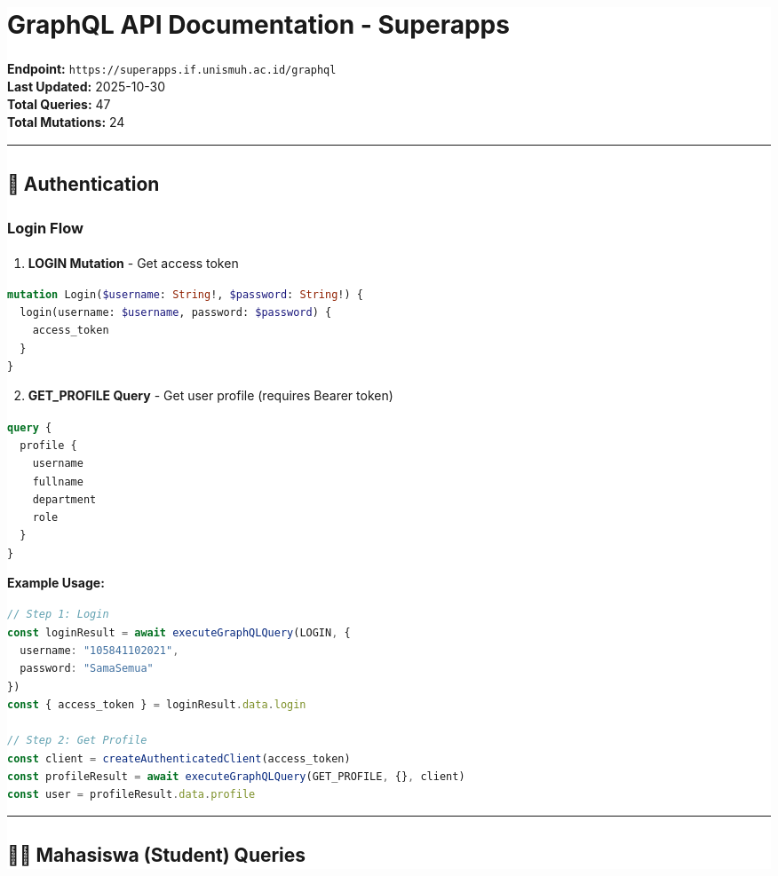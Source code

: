 # GraphQL API Documentation - Superapps

**Endpoint:** `https://superapps.if.unismuh.ac.id/graphql`  
**Last Updated:** 2025-10-30  
**Total Queries:** 47  
**Total Mutations:** 24

---

## 🔐 Authentication

### Login Flow

1. **LOGIN Mutation** - Get access token
```graphql
mutation Login($username: String!, $password: String!) {
  login(username: $username, password: $password) {
    access_token
  }
}
```

2. **GET_PROFILE Query** - Get user profile (requires Bearer token)
```graphql
query {
  profile {
    username
    fullname
    department
    role
  }
}
```

**Example Usage:**
```typescript
// Step 1: Login
const loginResult = await executeGraphQLQuery(LOGIN, {
  username: "105841102021",
  password: "SamaSemua"
})
const { access_token } = loginResult.data.login

// Step 2: Get Profile
const client = createAuthenticatedClient(access_token)
const profileResult = await executeGraphQLQuery(GET_PROFILE, {}, client)
const user = profileResult.data.profile
```

---

## 👨‍🎓 Mahasiswa (Student) Queries
